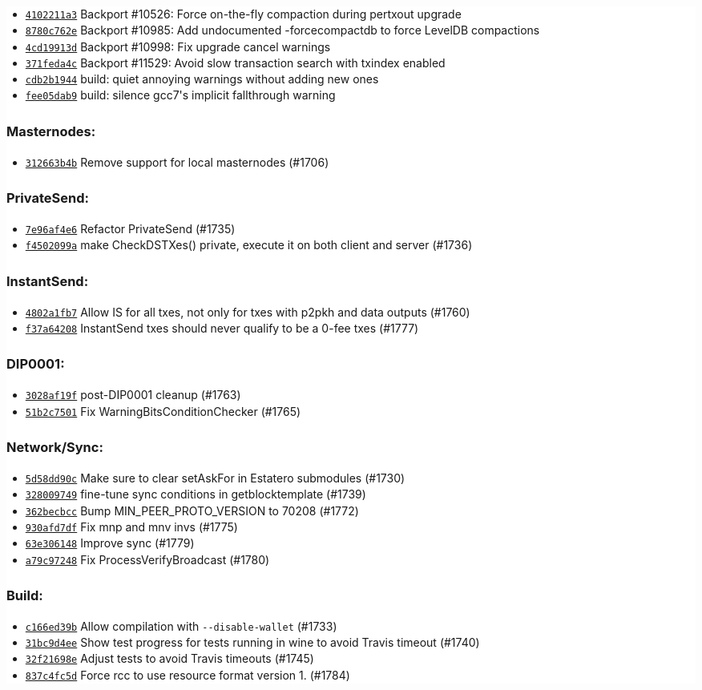- [`4102211a3`](https://github.com/estatero/estatero/commit/4102211a3) Backport #10526: Force on-the-fly compaction during pertxout upgrade
- [`8780c762e`](https://github.com/estatero/estatero/commit/8780c762e) Backport #10985: Add undocumented -forcecompactdb to force LevelDB compactions
- [`4cd19913d`](https://github.com/estatero/estatero/commit/4cd19913d) Backport #10998: Fix upgrade cancel warnings
- [`371feda4c`](https://github.com/estatero/estatero/commit/371feda4c) Backport #11529: Avoid slow transaction search with txindex enabled
- [`cdb2b1944`](https://github.com/estatero/estatero/commit/cdb2b1944) build: quiet annoying warnings without adding new ones
- [`fee05dab9`](https://github.com/estatero/estatero/commit/fee05dab9) build: silence gcc7's implicit fallthrough warning

### Masternodes:
- [`312663b4b`](https://github.com/estatero/estatero/commit/312663b4b) Remove support for local masternodes (#1706)

### PrivateSend:
- [`7e96af4e6`](https://github.com/estatero/estatero/commit/7e96af4e6) Refactor PrivateSend (#1735)
- [`f4502099a`](https://github.com/estatero/estatero/commit/f4502099a) make CheckDSTXes() private, execute it on both client and server (#1736)

### InstantSend:
- [`4802a1fb7`](https://github.com/estatero/estatero/commit/4802a1fb7) Allow IS for all txes, not only for txes with p2pkh and data outputs (#1760)
- [`f37a64208`](https://github.com/estatero/estatero/commit/f37a64208) InstantSend txes should never qualify to be a 0-fee txes (#1777)

### DIP0001:
- [`3028af19f`](https://github.com/estatero/estatero/commit/3028af19f) post-DIP0001 cleanup (#1763)
- [`51b2c7501`](https://github.com/estatero/estatero/commit/51b2c7501) Fix WarningBitsConditionChecker (#1765)

### Network/Sync:
- [`5d58dd90c`](https://github.com/estatero/estatero/commit/5d58dd90c) Make sure to clear setAskFor in Estatero submodules (#1730)
- [`328009749`](https://github.com/estatero/estatero/commit/328009749) fine-tune sync conditions in getblocktemplate (#1739)
- [`362becbcc`](https://github.com/estatero/estatero/commit/362becbcc) Bump MIN_PEER_PROTO_VERSION to 70208 (#1772)
- [`930afd7df`](https://github.com/estatero/estatero/commit/930afd7df) Fix mnp and mnv invs (#1775)
- [`63e306148`](https://github.com/estatero/estatero/commit/63e306148) Improve sync (#1779)
- [`a79c97248`](https://github.com/estatero/estatero/commit/a79c97248) Fix ProcessVerifyBroadcast (#1780)

### Build:
- [`c166ed39b`](https://github.com/estatero/estatero/commit/c166ed39b) Allow compilation with `--disable-wallet` (#1733)
- [`31bc9d4ee`](https://github.com/estatero/estatero/commit/31bc9d4ee) Show test progress for tests running in wine to avoid Travis timeout (#1740)
- [`32f21698e`](https://github.com/estatero/estatero/commit/32f21698e) Adjust tests to avoid Travis timeouts (#1745)
- [`837c4fc5d`](https://github.com/estatero/estatero/commit/837c4fc5d) Force rcc to use resource format version 1. (#1784)
